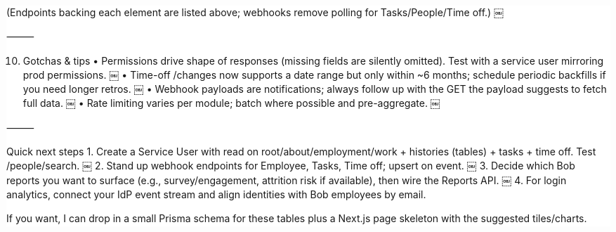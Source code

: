 (Endpoints backing each element are listed above; webhooks remove polling for Tasks/People/Time off.)  ￼

⸻

10) Gotchas & tips
	•	Permissions drive shape of responses (missing fields are silently omitted). Test with a service user mirroring prod permissions.  ￼
	•	Time-off /changes now supports a date range but only within ~6 months; schedule periodic backfills if you need longer retros.  ￼
	•	Webhook payloads are notifications; always follow up with the GET the payload suggests to fetch full data.  ￼
	•	Rate limiting varies per module; batch where possible and pre-aggregate.  ￼

⸻

Quick next steps
	1.	Create a Service User with read on root/about/employment/work + histories (tables) + tasks + time off. Test /people/search.  ￼
	2.	Stand up webhook endpoints for Employee, Tasks, Time off; upsert on event.  ￼
	3.	Decide which Bob reports you want to surface (e.g., survey/engagement, attrition risk if available), then wire the Reports API.  ￼
	4.	For login analytics, connect your IdP event stream and align identities with Bob employees by email.

If you want, I can drop in a small Prisma schema for these tables plus a Next.js page skeleton with the suggested tiles/charts.
